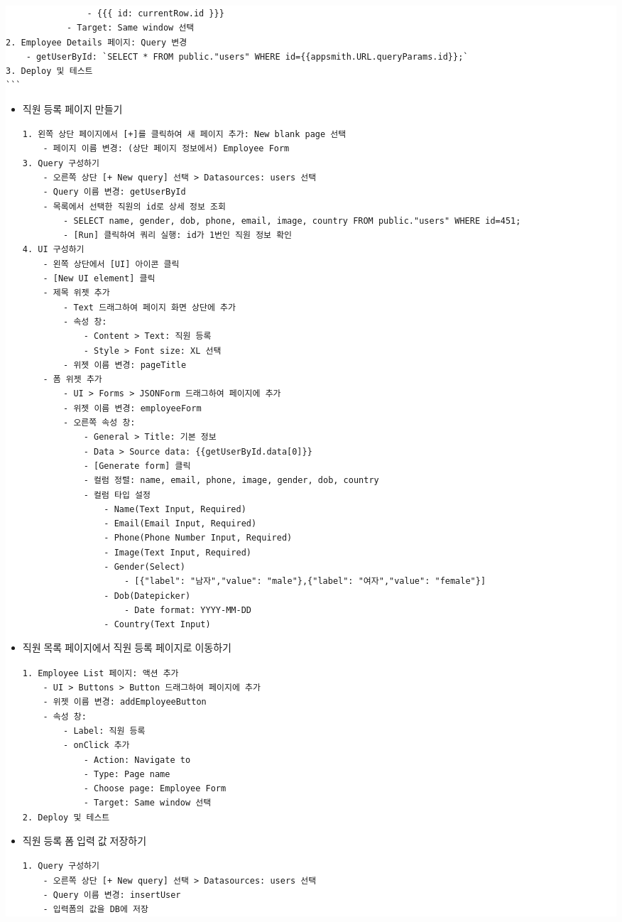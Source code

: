                     - {{{ id: currentRow.id }}}
                - Target: Same window 선택
    2. Employee Details 페이지: Query 변경
        - getUserById: `SELECT * FROM public."users" WHERE id={{appsmith.URL.queryParams.id}};`
    3. Deploy 및 테스트
    ```
- 직원 등록 페이지 만들기
    ```
    1. 왼쪽 상단 페이지에서 [+]를 클릭하여 새 페이지 추가: New blank page 선택
        - 페이지 이름 변경: (상단 페이지 정보에서) Employee Form
    3. Query 구성하기 
        - 오른쪽 상단 [+ New query] 선택 > Datasources: users 선택
        - Query 이름 변경: getUserById
        - 목록에서 선택한 직원의 id로 상세 정보 조회
            - SELECT name, gender, dob, phone, email, image, country FROM public."users" WHERE id=451;
            - [Run] 클릭하여 쿼리 실행: id가 1번인 직원 정보 확인
    4. UI 구성하기
        - 왼쪽 상단에서 [UI] 아이콘 클릭
        - [New UI element] 클릭 
        - 제목 위젯 추가
            - Text 드래그하여 페이지 화면 상단에 추가
            - 속성 창:
                - Content > Text: 직원 등록
                - Style > Font size: XL 선택
            - 위젯 이름 변경: pageTitle
        - 폼 위젯 추가
            - UI > Forms > JSONForm 드래그하여 페이지에 추가
            - 위젯 이름 변경: employeeForm
            - 오른쪽 속성 창:
                - General > Title: 기본 정보
                - Data > Source data: {{getUserById.data[0]}}
                - [Generate form] 클릭
                - 컬럼 정렬: name, email, phone, image, gender, dob, country
                - 컬럼 타입 설정
                    - Name(Text Input, Required)
                    - Email(Email Input, Required)
                    - Phone(Phone Number Input, Required)
                    - Image(Text Input, Required)
                    - Gender(Select)
                        - [{"label": "남자","value": "male"},{"label": "여자","value": "female"}]
                    - Dob(Datepicker)
                        - Date format: YYYY-MM-DD
                    - Country(Text Input)
    ```
- 직원 목록 페이지에서 직원 등록 페이지로 이동하기
    ```
    1. Employee List 페이지: 액션 추가
        - UI > Buttons > Button 드래그하여 페이지에 추가
        - 위젯 이름 변경: addEmployeeButton
        - 속성 창:
            - Label: 직원 등록
            - onClick 추가
                - Action: Navigate to
                - Type: Page name
                - Choose page: Employee Form
                - Target: Same window 선택
    2. Deploy 및 테스트
    ```
- 직원 등록 폼 입력 값 저장하기
    ```
    1. Query 구성하기
        - 오른쪽 상단 [+ New query] 선택 > Datasources: users 선택
        - Query 이름 변경: insertUser
        - 입력폼의 값을 DB에 저장